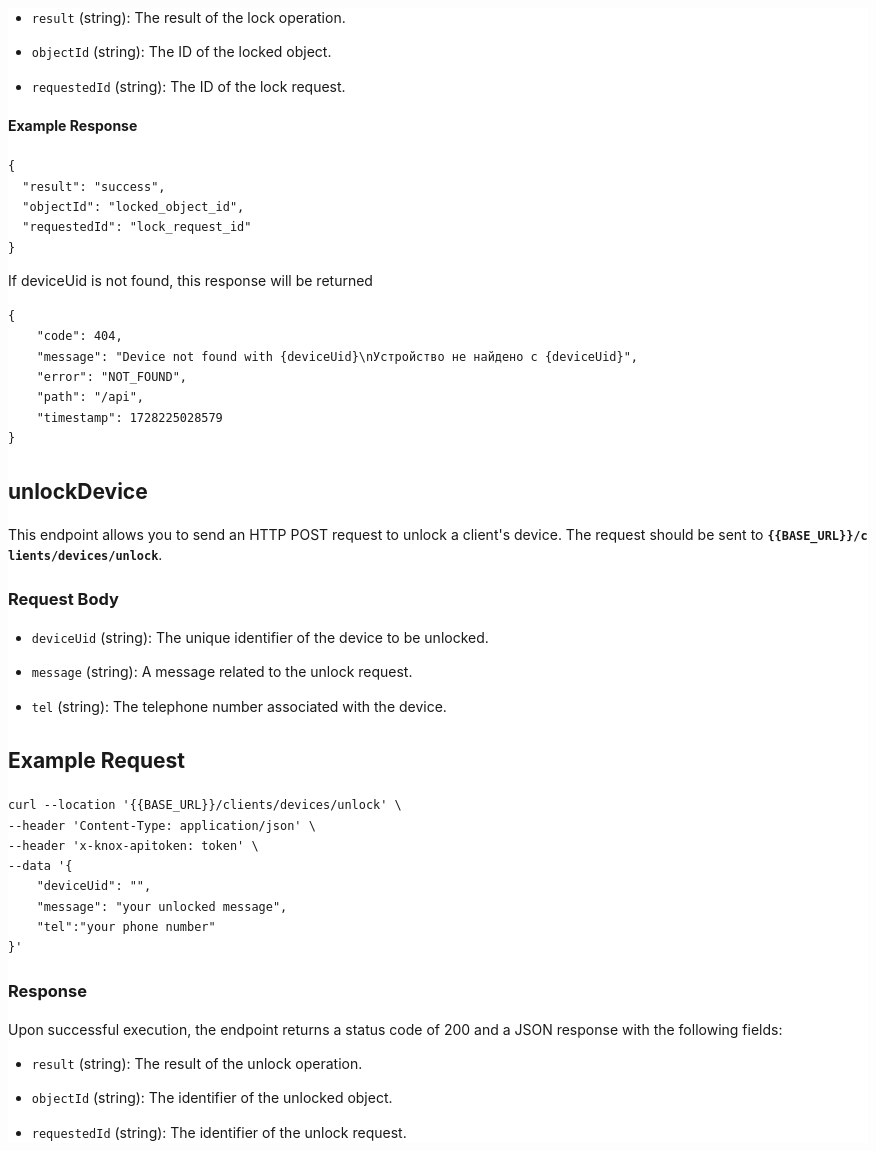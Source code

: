 -   `result` (string): The result of the lock operation.
    
-   `objectId` (string): The ID of the locked object.
    
-   `requestedId` (string): The ID of the lock request.
#### Example Response

    {
      "result": "success",
      "objectId": "locked_object_id",
      "requestedId": "lock_request_id"
    }
If deviceUid is not found, this response will be returned

    {
        "code": 404,
        "message": "Device not found with {deviceUid}\nУстройство не найдено с {deviceUid}",
        "error": "NOT_FOUND",
        "path": "/api",
        "timestamp": 1728225028579
    }

## unlockDevice
This endpoint allows you to send an HTTP POST request to unlock a client's device. The request should be sent to **`{{BASE_URL}}/clients/devices/unlock`**.
### Request Body

-   `deviceUid` (string): The unique identifier of the device to be unlocked.
    
-   `message` (string): A message related to the unlock request.
    
-   `tel` (string): The telephone number associated with the device.
## Example Request

    curl --location '{{BASE_URL}}/clients/devices/unlock' \
    --header 'Content-Type: application/json' \
    --header 'x-knox-apitoken: token' \
    --data '{
        "deviceUid": "",
        "message": "your unlocked message",
        "tel":"your phone number"
    }'
 
### Response

Upon successful execution, the endpoint returns a status code of 200 and a JSON response with the following fields:

-   `result` (string): The result of the unlock operation.
    
-   `objectId` (string): The identifier of the unlocked object.
    
-   `requestedId` (string): The identifier of the unlock request.
